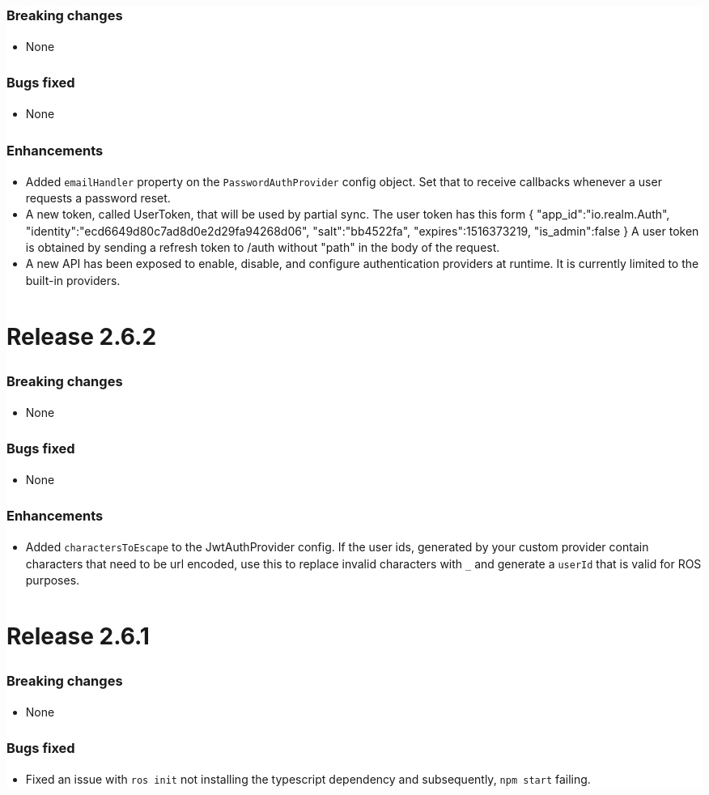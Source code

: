 ### Breaking changes
* None

### Bugs fixed
* None

### Enhancements
* Added `emailHandler` property on the `PasswordAuthProvider` config object. Set that to receive callbacks
whenever a user requests a password reset.
* A new token, called UserToken, that will be used by partial
  sync. The user token has this form
    {
        "app_id":"io.realm.Auth",
        "identity":"ecd6649d80c7ad8d0e2d29fa94268d06",
        "salt":"bb4522fa",
        "expires":1516373219,
        "is_admin":false
    }
  A user token is obtained by sending a refresh token to /auth without "path"
  in the body of the request.
* A new API has been exposed to enable, disable, and configure authentication providers at runtime. It is currently limited
to the built-in providers.


# Release 2.6.2

### Breaking changes
* None

### Bugs fixed
* None

### Enhancements
* Added `charactersToEscape` to the JwtAuthProvider config. If the user ids, generated by your custom provider
contain characters that need to be url encoded, use this to replace invalid characters with `_` and generate a
`userId` that is valid for ROS purposes.


# Release 2.6.1

### Breaking changes
* None

### Bugs fixed
* Fixed an issue with `ros init` not installing the typescript dependency and subsequently, `npm start` failing.
